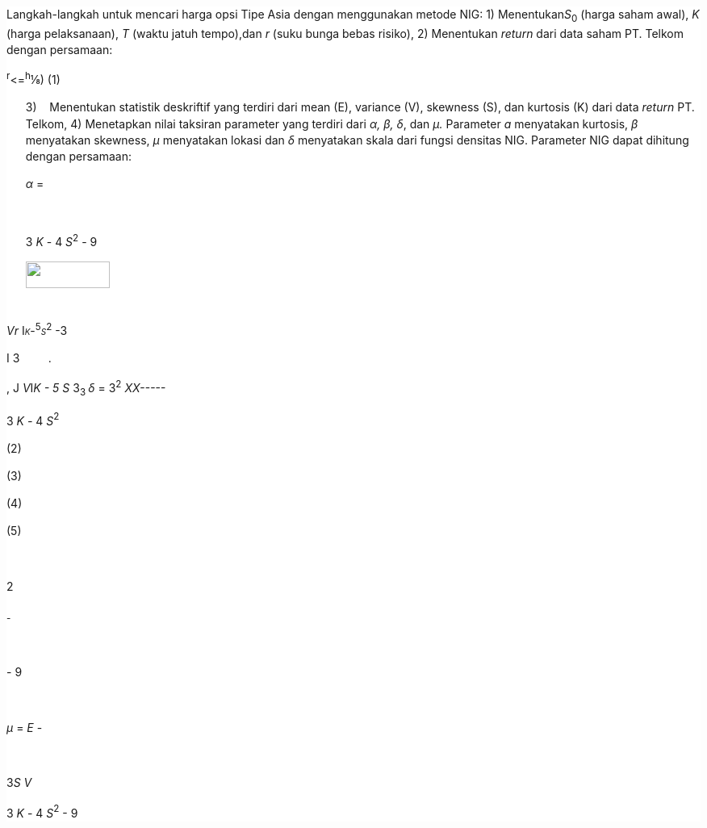 <p><span class="font16">Langkah-langkah untuk mencari harga opsi Tipe Asia dengan menggunakan metode NIG: 1) Menentukan</span><span class="font17" style="font-style:italic;">S</span><span class="font17"><sub>0</sub> </span><span class="font16">(harga saham awal), </span><span class="font16" style="font-style:italic;">K</span><span class="font16"> (harga pelaksanaan), </span><span class="font16" style="font-style:italic;">T</span><span class="font16"> (waktu jatuh tempo),dan </span><span class="font17" style="font-style:italic;">r </span><span class="font16">(suku bunga bebas risiko), 2) Menentukan </span><span class="font16" style="font-style:italic;">return</span><span class="font16"> dari data saham PT. Telkom dengan persamaan:</span></p>
<p><span class="font16"><sup>r</sup>&lt;=<sup>h</sup>⅛) (1)</span></p>
<ul style="list-style:none;"><li>
<p><span class="font16">3) &nbsp;&nbsp;&nbsp;Menentukan statistik deskriftif yang terdiri dari mean (E), variance (V), skewness (S), dan kurtosis (K) dari data </span><span class="font16" style="font-style:italic;">return</span><span class="font16"> PT. Telkom, 4) Menetapkan nilai taksiran parameter yang terdiri dari </span><span class="font16" style="font-style:italic;">α, β, δ</span><span class="font16">, dan </span><span class="font16" style="font-style:italic;">μ.</span><span class="font16"> Parameter </span><span class="font16" style="font-style:italic;">a </span><span class="font16">menyatakan kurtosis, </span><span class="font16" style="font-style:italic;">β</span><span class="font16"> menyatakan skewness, </span><span class="font16" style="font-style:italic;">μ</span><span class="font16"> menyatakan lokasi dan </span><span class="font16" style="font-style:italic;">δ</span><span class="font16"> menyatakan skala dari fungsi densitas NIG. Parameter NIG dapat dihitung dengan persamaan:</span></p>
<div>
<p><span class="font1" style="font-style:italic;">α</span><span class="font1"> =</span></p>
</div><br clear="all">
<div>
<p><span class="font14">3 </span><span class="font13" style="font-style:italic;">K</span><span class="font1"> - </span><span class="font14">4 </span><span class="font13" style="font-style:italic;">S</span><span class="font10"><sup>2</sup> </span><span class="font1">- </span><span class="font14">9</span></p><img src="https://jurnal.harianregional.com/media/12003-1.png" alt="" style="width:78pt;height:25pt;">
</div><br clear="all"></li></ul>
<p><span class="font15" style="font-style:italic;">Vr </span><span class="font4" style="font-variant:small-caps;">I</span><span class="font17" style="font-style:italic;font-variant:small-caps;">k</span><span class="font15">-</span><span class="font17"><sup>5</sup></span><span class="font17" style="font-style:italic;font-variant:small-caps;">s</span><span class="font15"><sup>2</sup> -3</span></p>
<p><span class="font15">I 3 &nbsp;&nbsp;&nbsp;&nbsp;&nbsp;&nbsp;&nbsp;&nbsp;.</span></p>
<p><span class="font16">, J </span><span class="font15" style="font-style:italic;">V</span><span class="font16">I</span><span class="font15" style="font-style:italic;">K </span><span class="font16" style="font-style:italic;">- </span><span class="font15" style="font-style:italic;">5 S </span><span class="font11">3<sub>3 </sub></span><span class="font16" style="font-style:italic;">δ</span><span class="font16"> = 3<sup>2</sup> </span><span class="font15" style="font-style:italic;">XX-----</span></p>
<p><span class="font16">3 </span><span class="font15" style="font-style:italic;">K </span><span class="font16" style="font-style:italic;">-</span><span class="font16"> 4 </span><span class="font15" style="font-style:italic;">S</span><span class="font16"><sup>2</sup></span></p>
<div>
<p><span class="font16">(2)</span></p>
<p><span class="font16">(3)</span></p>
<p><span class="font16">(4)</span></p>
<p><span class="font16">(5)</span></p>
</div><br clear="all">
<div>
<p><span class="font11">2</span></p>
<p><span class="font2"><sub>-</sub></span></p>
</div><br clear="all">
<div>
<p><span class="font16">- 9</span></p>
</div><br clear="all">
<div>
<p><span class="font2" style="font-style:italic;">μ</span><span class="font2"> = </span><span class="font15" style="font-style:italic;">E</span><span class="font2"> -</span></p>
</div><br clear="all">
<div>
<p><span class="font16">3</span><span class="font15" style="font-style:italic;">S V</span></p>
<p><span class="font16">3 </span><span class="font15" style="font-style:italic;">K</span><span class="font2"> - </span><span class="font16">4 </span><span class="font15" style="font-style:italic;">S</span><span class="font2"><sup>2</sup> - </span><span class="font16">9</span></p>